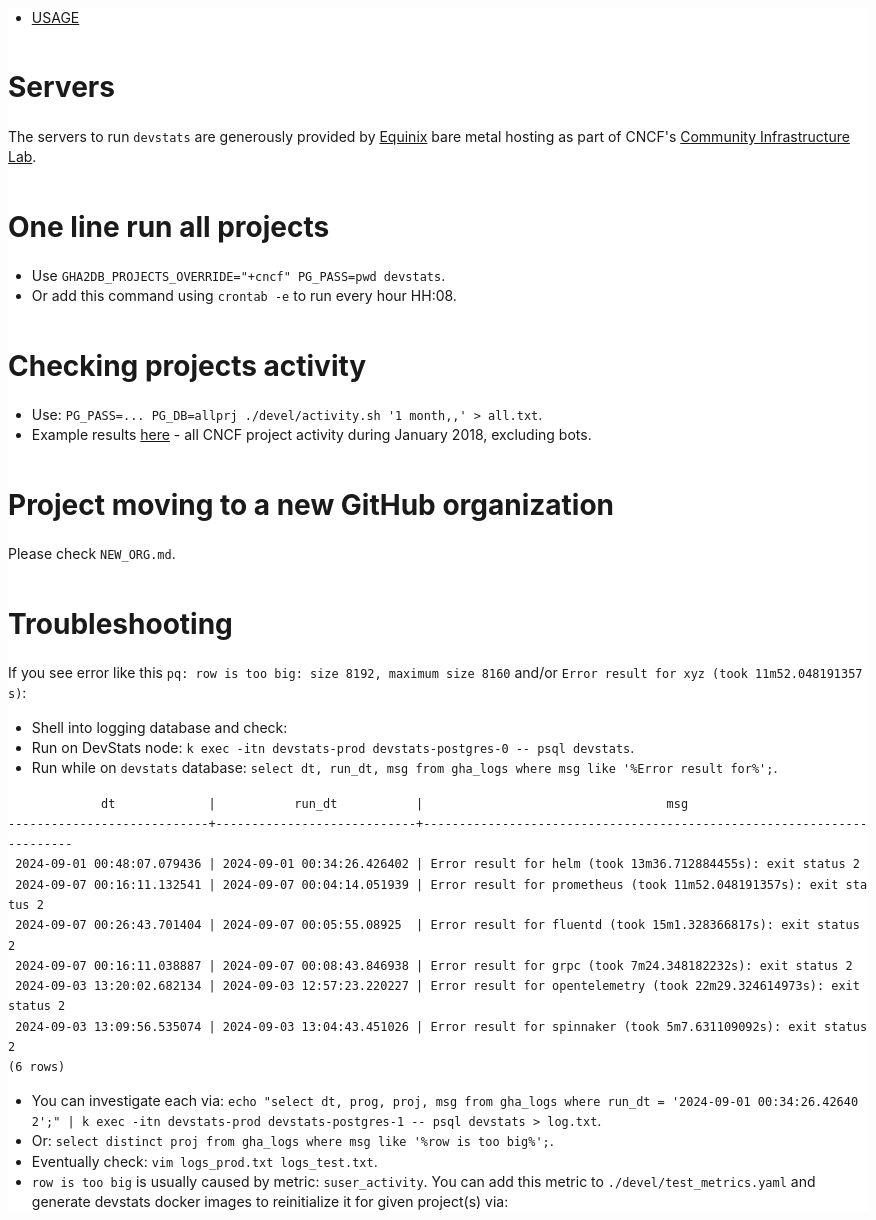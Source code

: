 - [USAGE](https://github.com/cncf/devstats/blob/master/USAGE.md)

# Servers

The servers to run `devstats` are generously provided by [Equinix](https://metal.equinix.com) bare metal hosting as part of CNCF's [Community Infrastructure Lab](https://github.com/cncf/cluster).

# One line run all projects

- Use `GHA2DB_PROJECTS_OVERRIDE="+cncf" PG_PASS=pwd devstats`.
- Or add this command using `crontab -e` to run every hour HH:08.

# Checking projects activity

- Use: `PG_PASS=... PG_DB=allprj ./devel/activity.sh '1 month,,' > all.txt`.
- Example results [here](https://teststats.cncf.io) - all CNCF project activity during January 2018, excluding bots.


# Project moving to a new GitHub organization

Please check `NEW_ORG.md`.


# Troubleshooting

If you see error like this `pq: row is too big: size 8192, maximum size 8160` and/or `Error result for xyz (took 11m52.048191357s)`:

- Shell into logging database and check:
- Run on DevStats node: `k exec -itn devstats-prod devstats-postgres-0 -- psql devstats`.
- Run while on `devstats` database: `select dt, run_dt, msg from gha_logs where msg like '%Error result for%';`.
```
             dt             |           run_dt           |                                  msg
----------------------------+----------------------------+-----------------------------------------------------------------------
 2024-09-01 00:48:07.079436 | 2024-09-01 00:34:26.426402 | Error result for helm (took 13m36.712884455s): exit status 2
 2024-09-07 00:16:11.132541 | 2024-09-07 00:04:14.051939 | Error result for prometheus (took 11m52.048191357s): exit status 2
 2024-09-07 00:26:43.701404 | 2024-09-07 00:05:55.08925  | Error result for fluentd (took 15m1.328366817s): exit status 2
 2024-09-07 00:16:11.038887 | 2024-09-07 00:08:43.846938 | Error result for grpc (took 7m24.348182232s): exit status 2
 2024-09-03 13:20:02.682134 | 2024-09-03 12:57:23.220227 | Error result for opentelemetry (took 22m29.324614973s): exit status 2
 2024-09-03 13:09:56.535074 | 2024-09-03 13:04:43.451026 | Error result for spinnaker (took 5m7.631109092s): exit status 2
(6 rows)
```
- You can investigate each via: `` echo "select dt, prog, proj, msg from gha_logs where run_dt = '2024-09-01 00:34:26.426402';" | k exec -itn devstats-prod devstats-postgres-1 -- psql devstats > log.txt ``.
- Or: `` select distinct proj from gha_logs where msg like '%row is too big%'; ``.
- Eventually check: `` vim logs_prod.txt logs_test.txt ``.
- `row is too big` is usually caused by metric: `suser_activity`. You can add this metric to `./devel/test_metrics.yaml` and generate devstats docker images to reinitialize it for given project(s) via: